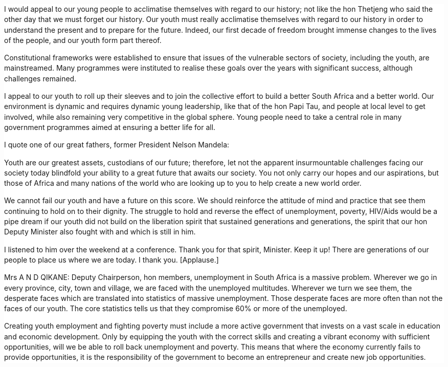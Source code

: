 I would appeal to our young people to acclimatise themselves with regard to
our history; not like the hon Thetjeng who said the other day that we must
forget our history. Our youth must really acclimatise themselves with
regard to our history in order to understand the present and to prepare for
the future. Indeed, our first decade of freedom brought immense changes to
the lives of the people, and our youth form part thereof.

Constitutional frameworks were established to ensure that issues of the
vulnerable sectors of society, including the youth, are mainstreamed. Many
programmes were instituted to realise these goals over the years with
significant success, although challenges remained.

I appeal to our youth to roll up their sleeves and to join the collective
effort to build a better South Africa and a better world. Our environment
is dynamic and requires dynamic young leadership, like that of the hon Papi
Tau, and people at local level to get involved, while also remaining very
competitive in the global sphere. Young people need to take a central role
in many government programmes aimed at ensuring a better life for all.

I quote one of our great fathers, former President Nelson Mandela:

   Youth are our greatest assets, custodians of our future; therefore, let
   not the apparent insurmountable challenges facing our society today
   blindfold your ability to a great future that awaits our society. You not
   only carry our hopes and our aspirations, but those of Africa and many
   nations of the world who are looking up to you to help create a new world
   order.

We cannot fail our youth and have a future on this score. We should
reinforce the attitude of mind and practice that see them continuing to
hold on to their dignity. The struggle to hold and reverse the effect of
unemployment, poverty, HIV/Aids would be a pipe dream if our youth did not
build on the liberation spirit that sustained generations and generations,
the spirit that our hon Deputy Minister also fought with and which is still
in him.

I listened to him over the weekend at a conference. Thank you for that
spirit, Minister. Keep it up! There are generations of our people to place
us where we are today. I thank you. [Applause.]

Mrs A N D QIKANE: Deputy Chairperson, hon members, unemployment in South
Africa is a massive problem. Wherever we go in every province, city, town
and village, we are faced with the unemployed multitudes. Wherever we turn
we see them, the desperate faces which are translated into statistics of
massive unemployment. Those desperate faces are more often than not the
faces of our youth. The core statistics tells us that they compromise 60%
or more of the unemployed.

Creating youth employment and fighting poverty must include a more active
government that invests on a vast scale in education and economic
development. Only by equipping the youth with the correct skills and
creating a vibrant economy with sufficient opportunities, will we be able
to roll back unemployment and poverty. This means that where the economy
currently fails to provide opportunities, it is the responsibility of the
government to become an entrepreneur and create new job opportunities.
